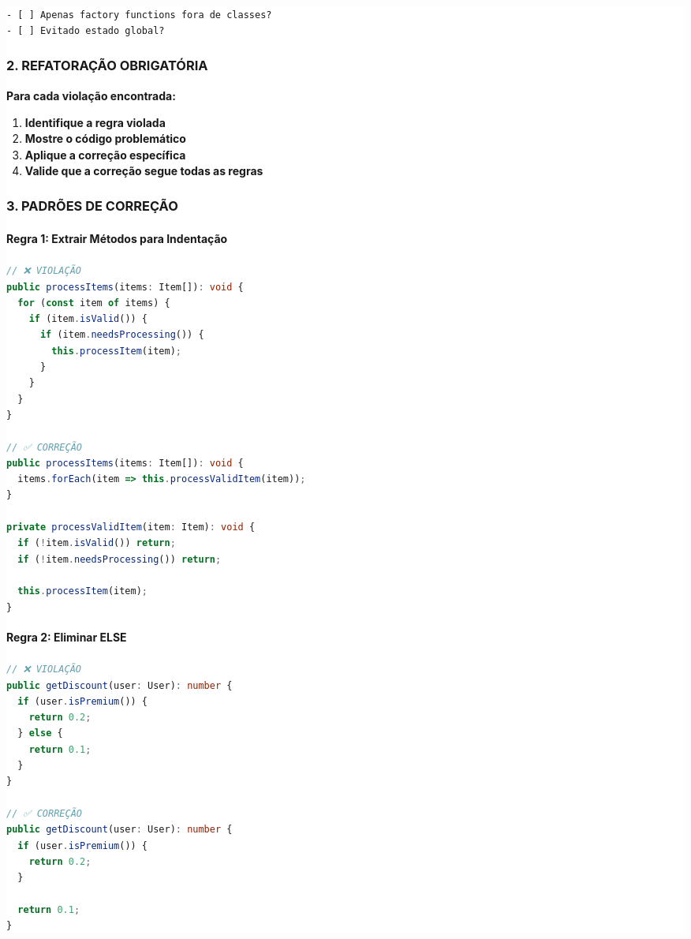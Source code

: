 ```
- [ ] Apenas factory functions fora de classes?
- [ ] Evitado estado global?
```

### 2. REFATORAÇÃO OBRIGATÓRIA

**Para cada violação encontrada:**

1. **Identifique a regra violada**
2. **Mostre o código problemático**
3. **Aplique a correção específica**
4. **Valide que a correção segue todas as regras**

### 3. PADRÕES DE CORREÇÃO

#### Regra 1: Extrair Métodos para Indentação

```typescript
// ❌ VIOLAÇÃO
public processItems(items: Item[]): void {
  for (const item of items) {
    if (item.isValid()) {
      if (item.needsProcessing()) {
        this.processItem(item);
      }
    }
  }
}

// ✅ CORREÇÃO
public processItems(items: Item[]): void {
  items.forEach(item => this.processValidItem(item));
}

private processValidItem(item: Item): void {
  if (!item.isValid()) return;
  if (!item.needsProcessing()) return;

  this.processItem(item);
}
```

#### Regra 2: Eliminar ELSE

```typescript
// ❌ VIOLAÇÃO
public getDiscount(user: User): number {
  if (user.isPremium()) {
    return 0.2;
  } else {
    return 0.1;
  }
}

// ✅ CORREÇÃO
public getDiscount(user: User): number {
  if (user.isPremium()) {
    return 0.2;
  }

  return 0.1;
}
```
